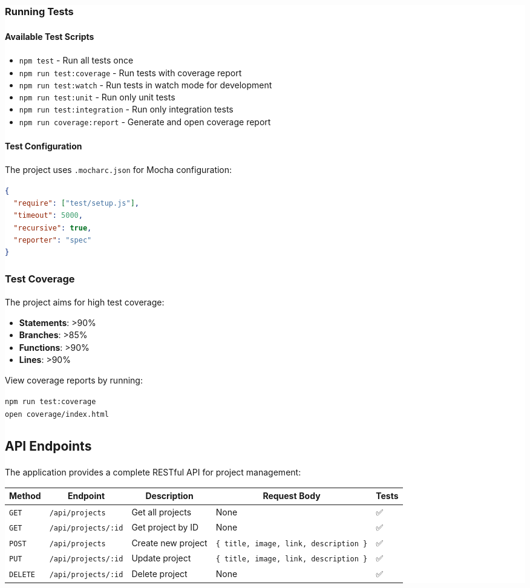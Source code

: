 ### Running Tests

#### Available Test Scripts

- `npm test` - Run all tests once
- `npm run test:coverage` - Run tests with coverage report
- `npm run test:watch` - Run tests in watch mode for development
- `npm run test:unit` - Run only unit tests
- `npm run test:integration` - Run only integration tests
- `npm run coverage:report` - Generate and open coverage report

#### Test Configuration

The project uses `.mocharc.json` for Mocha configuration:

```json
{
  "require": ["test/setup.js"],
  "timeout": 5000,
  "recursive": true,
  "reporter": "spec"
}
```

### Test Coverage

The project aims for high test coverage:

- **Statements**: >90%
- **Branches**: >85%
- **Functions**: >90%
- **Lines**: >90%

View coverage reports by running:
```bash
npm run test:coverage
open coverage/index.html
```

## API Endpoints

The application provides a complete RESTful API for project management:

| Method | Endpoint | Description | Request Body | Tests |
|--------|----------|-------------|--------------|-------|
| `GET` | `/api/projects` | Get all projects | None | ✅ |
| `GET` | `/api/projects/:id` | Get project by ID | None | ✅ |
| `POST` | `/api/projects` | Create new project | `{ title, image, link, description }` | ✅ |
| `PUT` | `/api/projects/:id` | Update project | `{ title, image, link, description }` | ✅ |
| `DELETE` | `/api/projects/:id` | Delete project | None | ✅ |
